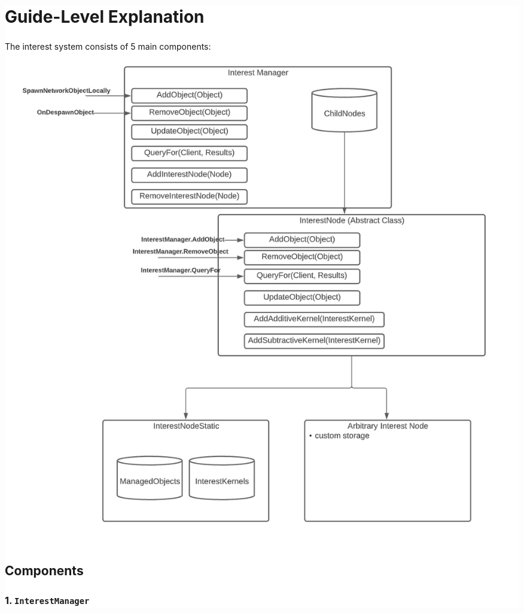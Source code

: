 # Guide-Level Explanation

The interest system consists of 5 main components:

![](0015-interest-management/interestComponents.png)

## Components
### 1. `InterestManager`
